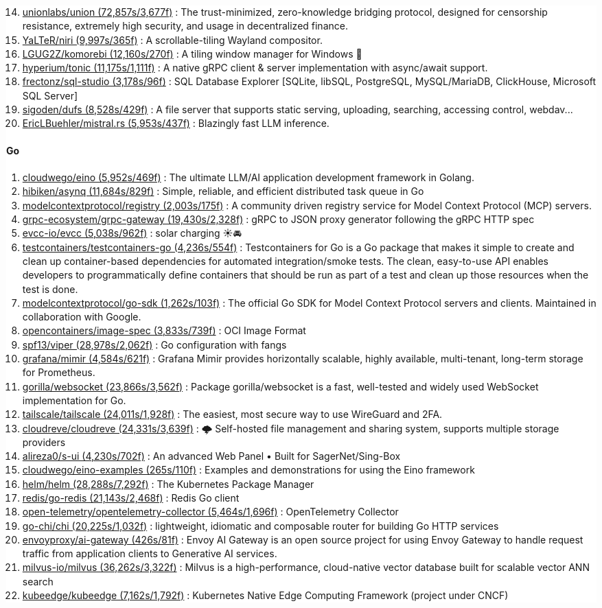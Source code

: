 14. [unionlabs/union (72,857s/3,677f)](https://github.com/unionlabs/union) : The trust-minimized, zero-knowledge bridging protocol, designed for censorship resistance, extremely high security, and usage in decentralized finance.
15. [YaLTeR/niri (9,997s/365f)](https://github.com/YaLTeR/niri) : A scrollable-tiling Wayland compositor.
16. [LGUG2Z/komorebi (12,160s/270f)](https://github.com/LGUG2Z/komorebi) : A tiling window manager for Windows 🍉
17. [hyperium/tonic (11,175s/1,111f)](https://github.com/hyperium/tonic) : A native gRPC client & server implementation with async/await support.
18. [frectonz/sql-studio (3,178s/96f)](https://github.com/frectonz/sql-studio) : SQL Database Explorer [SQLite, libSQL, PostgreSQL, MySQL/MariaDB, ClickHouse, Microsoft SQL Server]
19. [sigoden/dufs (8,528s/429f)](https://github.com/sigoden/dufs) : A file server that supports static serving, uploading, searching, accessing control, webdav...
20. [EricLBuehler/mistral.rs (5,953s/437f)](https://github.com/EricLBuehler/mistral.rs) : Blazingly fast LLM inference.

#### Go
1. [cloudwego/eino (5,952s/469f)](https://github.com/cloudwego/eino) : The ultimate LLM/AI application development framework in Golang.
2. [hibiken/asynq (11,684s/829f)](https://github.com/hibiken/asynq) : Simple, reliable, and efficient distributed task queue in Go
3. [modelcontextprotocol/registry (2,003s/175f)](https://github.com/modelcontextprotocol/registry) : A community driven registry service for Model Context Protocol (MCP) servers.
4. [grpc-ecosystem/grpc-gateway (19,430s/2,328f)](https://github.com/grpc-ecosystem/grpc-gateway) : gRPC to JSON proxy generator following the gRPC HTTP spec
5. [evcc-io/evcc (5,038s/962f)](https://github.com/evcc-io/evcc) : solar charging ☀️🚘
6. [testcontainers/testcontainers-go (4,236s/554f)](https://github.com/testcontainers/testcontainers-go) : Testcontainers for Go is a Go package that makes it simple to create and clean up container-based dependencies for automated integration/smoke tests. The clean, easy-to-use API enables developers to programmatically define containers that should be run as part of a test and clean up those resources when the test is done.
7. [modelcontextprotocol/go-sdk (1,262s/103f)](https://github.com/modelcontextprotocol/go-sdk) : The official Go SDK for Model Context Protocol servers and clients. Maintained in collaboration with Google.
8. [opencontainers/image-spec (3,833s/739f)](https://github.com/opencontainers/image-spec) : OCI Image Format
9. [spf13/viper (28,978s/2,062f)](https://github.com/spf13/viper) : Go configuration with fangs
10. [grafana/mimir (4,584s/621f)](https://github.com/grafana/mimir) : Grafana Mimir provides horizontally scalable, highly available, multi-tenant, long-term storage for Prometheus.
11. [gorilla/websocket (23,866s/3,562f)](https://github.com/gorilla/websocket) : Package gorilla/websocket is a fast, well-tested and widely used WebSocket implementation for Go.
12. [tailscale/tailscale (24,011s/1,928f)](https://github.com/tailscale/tailscale) : The easiest, most secure way to use WireGuard and 2FA.
13. [cloudreve/cloudreve (24,331s/3,639f)](https://github.com/cloudreve/cloudreve) : 🌩 Self-hosted file management and sharing system, supports multiple storage providers
14. [alireza0/s-ui (4,230s/702f)](https://github.com/alireza0/s-ui) : An advanced Web Panel • Built for SagerNet/Sing-Box
15. [cloudwego/eino-examples (265s/110f)](https://github.com/cloudwego/eino-examples) : Examples and demonstrations for using the Eino framework
16. [helm/helm (28,288s/7,292f)](https://github.com/helm/helm) : The Kubernetes Package Manager
17. [redis/go-redis (21,143s/2,468f)](https://github.com/redis/go-redis) : Redis Go client
18. [open-telemetry/opentelemetry-collector (5,464s/1,696f)](https://github.com/open-telemetry/opentelemetry-collector) : OpenTelemetry Collector
19. [go-chi/chi (20,225s/1,032f)](https://github.com/go-chi/chi) : lightweight, idiomatic and composable router for building Go HTTP services
20. [envoyproxy/ai-gateway (426s/81f)](https://github.com/envoyproxy/ai-gateway) : Envoy AI Gateway is an open source project for using Envoy Gateway to handle request traffic from application clients to Generative AI services.
21. [milvus-io/milvus (36,262s/3,322f)](https://github.com/milvus-io/milvus) : Milvus is a high-performance, cloud-native vector database built for scalable vector ANN search
22. [kubeedge/kubeedge (7,162s/1,792f)](https://github.com/kubeedge/kubeedge) : Kubernetes Native Edge Computing Framework (project under CNCF)
